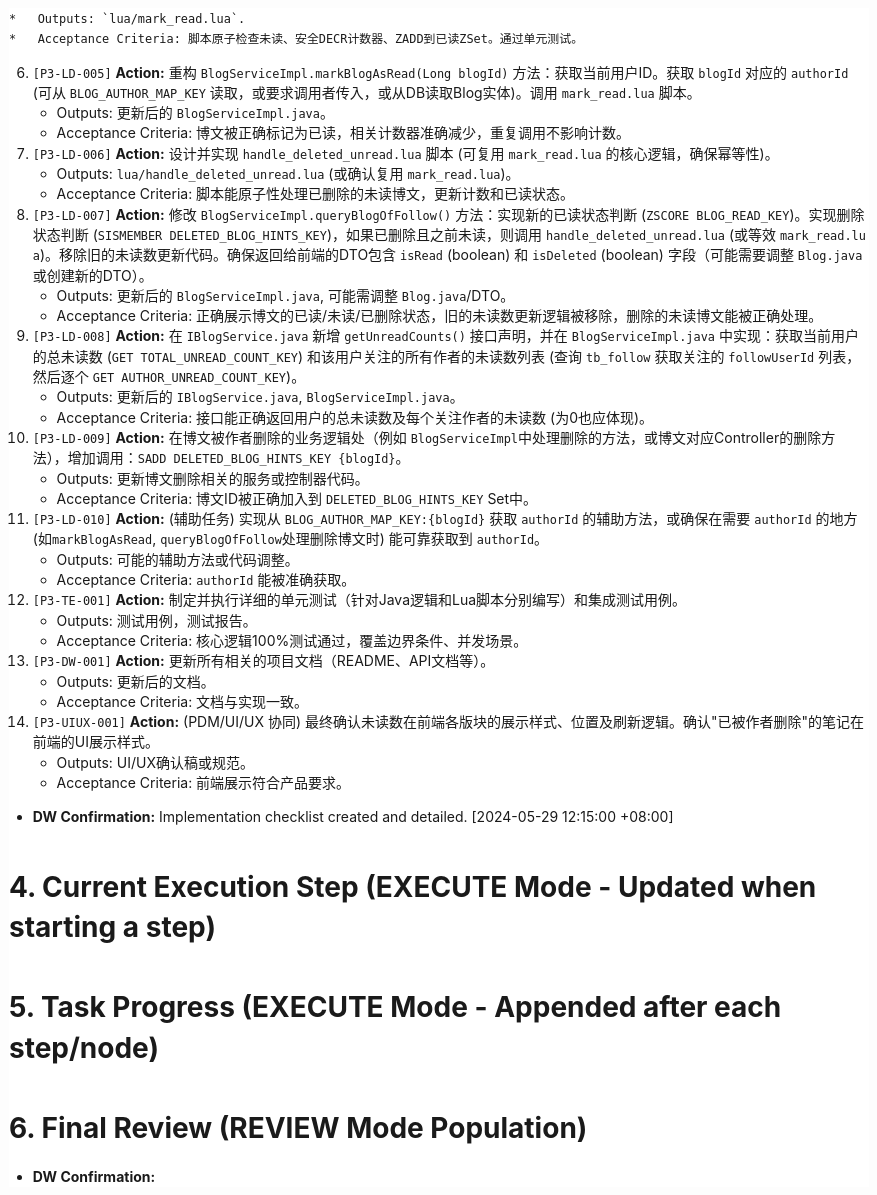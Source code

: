     *   Outputs: `lua/mark_read.lua`.
    *   Acceptance Criteria: 脚本原子检查未读、安全DECR计数器、ZADD到已读ZSet。通过单元测试。
6.  `[P3-LD-005]` **Action:** 重构 `BlogServiceImpl.markBlogAsRead(Long blogId)` 方法：获取当前用户ID。获取 `blogId` 对应的 `authorId` (可从 `BLOG_AUTHOR_MAP_KEY` 读取，或要求调用者传入，或从DB读取Blog实体)。调用 `mark_read.lua` 脚本。
    *   Outputs: 更新后的 `BlogServiceImpl.java`。
    *   Acceptance Criteria: 博文被正确标记为已读，相关计数器准确减少，重复调用不影响计数。
7.  `[P3-LD-006]` **Action:** 设计并实现 `handle_deleted_unread.lua` 脚本 (可复用 `mark_read.lua` 的核心逻辑，确保幂等性)。
    *   Outputs: `lua/handle_deleted_unread.lua` (或确认复用 `mark_read.lua`)。
    *   Acceptance Criteria: 脚本能原子性处理已删除的未读博文，更新计数和已读状态。
8.  `[P3-LD-007]` **Action:** 修改 `BlogServiceImpl.queryBlogOfFollow()` 方法：实现新的已读状态判断 (`ZSCORE BLOG_READ_KEY`)。实现删除状态判断 (`SISMEMBER DELETED_BLOG_HINTS_KEY`)，如果已删除且之前未读，则调用 `handle_deleted_unread.lua` (或等效 `mark_read.lua`)。移除旧的未读数更新代码。确保返回给前端的DTO包含 `isRead` (boolean) 和 `isDeleted` (boolean) 字段（可能需要调整 `Blog.java` 或创建新的DTO）。
    *   Outputs: 更新后的 `BlogServiceImpl.java`, 可能需调整 `Blog.java`/DTO。
    *   Acceptance Criteria: 正确展示博文的已读/未读/已删除状态，旧的未读数更新逻辑被移除，删除的未读博文能被正确处理。
9.  `[P3-LD-008]` **Action:** 在 `IBlogService.java` 新增 `getUnreadCounts()` 接口声明，并在 `BlogServiceImpl.java` 中实现：获取当前用户的总未读数 (`GET TOTAL_UNREAD_COUNT_KEY`) 和该用户关注的所有作者的未读数列表 (查询 `tb_follow` 获取关注的 `followUserId` 列表，然后逐个 `GET AUTHOR_UNREAD_COUNT_KEY`)。
    *   Outputs: 更新后的 `IBlogService.java`, `BlogServiceImpl.java`。
    *   Acceptance Criteria: 接口能正确返回用户的总未读数及每个关注作者的未读数 (为0也应体现)。
10. `[P3-LD-009]` **Action:** 在博文被作者删除的业务逻辑处（例如 `BlogServiceImpl`中处理删除的方法，或博文对应Controller的删除方法），增加调用：`SADD DELETED_BLOG_HINTS_KEY {blogId}`。
    *   Outputs: 更新博文删除相关的服务或控制器代码。
    *   Acceptance Criteria: 博文ID被正确加入到 `DELETED_BLOG_HINTS_KEY` Set中。
11. `[P3-LD-010]` **Action:** (辅助任务) 实现从 `BLOG_AUTHOR_MAP_KEY:{blogId}` 获取 `authorId` 的辅助方法，或确保在需要 `authorId` 的地方 (如`markBlogAsRead`, `queryBlogOfFollow`处理删除博文时) 能可靠获取到 `authorId`。
    *   Outputs: 可能的辅助方法或代码调整。
    *   Acceptance Criteria: `authorId` 能被准确获取。
12. `[P3-TE-001]` **Action:** 制定并执行详细的单元测试（针对Java逻辑和Lua脚本分别编写）和集成测试用例。
    *   Outputs: 测试用例，测试报告。
    *   Acceptance Criteria: 核心逻辑100%测试通过，覆盖边界条件、并发场景。
13. `[P3-DW-001]` **Action:** 更新所有相关的项目文档（README、API文档等）。
    *   Outputs: 更新后的文档。
    *   Acceptance Criteria: 文档与实现一致。
14. `[P3-UIUX-001]` **Action:** (PDM/UI/UX 协同) 最终确认未读数在前端各版块的展示样式、位置及刷新逻辑。确认"已被作者删除"的笔记在前端的UI展示样式。
    *   Outputs: UI/UX确认稿或规范。
    *   Acceptance Criteria: 前端展示符合产品要求。

* **DW Confirmation:** Implementation checklist created and detailed. [2024-05-29 12:15:00 +08:00]

# 4. Current Execution Step (EXECUTE Mode - Updated when starting a step)

# 5. Task Progress (EXECUTE Mode - Appended after each step/node)

# 6. Final Review (REVIEW Mode Population)
* **DW Confirmation:** 